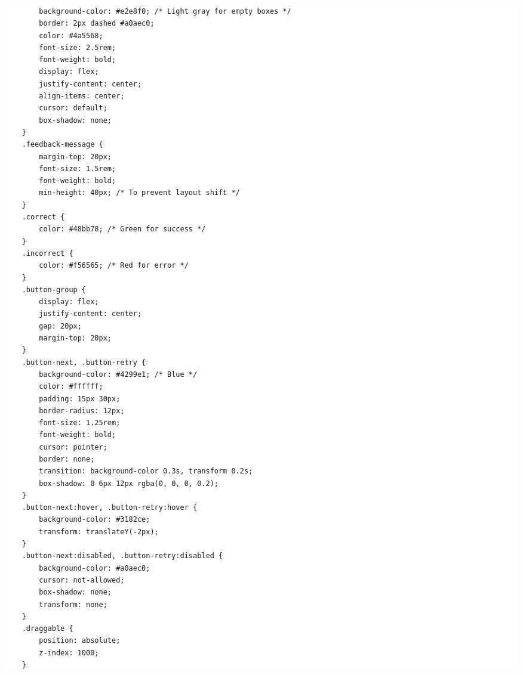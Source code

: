             background-color: #e2e8f0; /* Light gray for empty boxes */
            border: 2px dashed #a0aec0;
            color: #4a5568;
            font-size: 2.5rem;
            font-weight: bold;
            display: flex;
            justify-content: center;
            align-items: center;
            cursor: default;
            box-shadow: none;
        }
        .feedback-message {
            margin-top: 20px;
            font-size: 1.5rem;
            font-weight: bold;
            min-height: 40px; /* To prevent layout shift */
        }
        .correct {
            color: #48bb78; /* Green for success */
        }
        .incorrect {
            color: #f56565; /* Red for error */
        }
        .button-group {
            display: flex;
            justify-content: center;
            gap: 20px;
            margin-top: 20px;
        }
        .button-next, .button-retry {
            background-color: #4299e1; /* Blue */
            color: #ffffff;
            padding: 15px 30px;
            border-radius: 12px;
            font-size: 1.25rem;
            font-weight: bold;
            cursor: pointer;
            border: none;
            transition: background-color 0.3s, transform 0.2s;
            box-shadow: 0 6px 12px rgba(0, 0, 0, 0.2);
        }
        .button-next:hover, .button-retry:hover {
            background-color: #3182ce;
            transform: translateY(-2px);
        }
        .button-next:disabled, .button-retry:disabled {
            background-color: #a0aec0;
            cursor: not-allowed;
            box-shadow: none;
            transform: none;
        }
        .draggable {
            position: absolute;
            z-index: 1000;
        }
